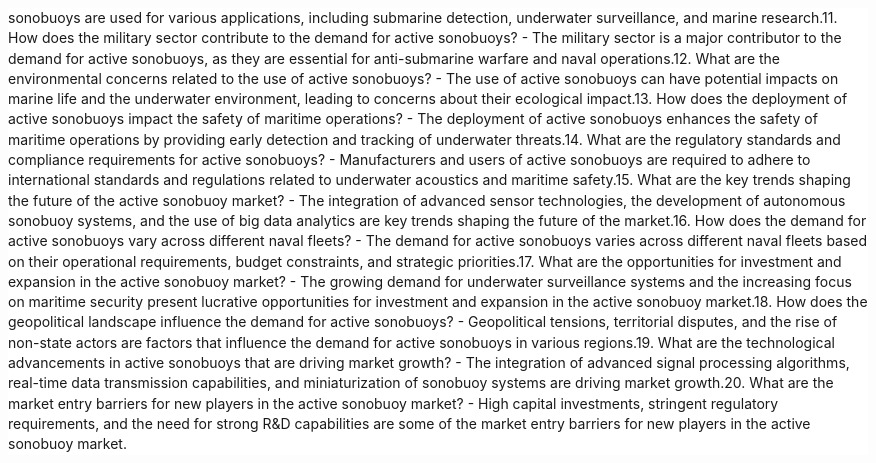 sonobuoys are used for various applications, including submarine detection, underwater surveillance, and marine research.11. How does the military sector contribute to the demand for active sonobuoys? - The military sector is a major contributor to the demand for active sonobuoys, as they are essential for anti-submarine warfare and naval operations.12. What are the environmental concerns related to the use of active sonobuoys? - The use of active sonobuoys can have potential impacts on marine life and the underwater environment, leading to concerns about their ecological impact.13. How does the deployment of active sonobuoys impact the safety of maritime operations? - The deployment of active sonobuoys enhances the safety of maritime operations by providing early detection and tracking of underwater threats.14. What are the regulatory standards and compliance requirements for active sonobuoys? - Manufacturers and users of active sonobuoys are required to adhere to international standards and regulations related to underwater acoustics and maritime safety.15. What are the key trends shaping the future of the active sonobuoy market? - The integration of advanced sensor technologies, the development of autonomous sonobuoy systems, and the use of big data analytics are key trends shaping the future of the market.16. How does the demand for active sonobuoys vary across different naval fleets? - The demand for active sonobuoys varies across different naval fleets based on their operational requirements, budget constraints, and strategic priorities.17. What are the opportunities for investment and expansion in the active sonobuoy market? - The growing demand for underwater surveillance systems and the increasing focus on maritime security present lucrative opportunities for investment and expansion in the active sonobuoy market.18. How does the geopolitical landscape influence the demand for active sonobuoys? - Geopolitical tensions, territorial disputes, and the rise of non-state actors are factors that influence the demand for active sonobuoys in various regions.19. What are the technological advancements in active sonobuoys that are driving market growth? - The integration of advanced signal processing algorithms, real-time data transmission capabilities, and miniaturization of sonobuoy systems are driving market growth.20. What are the market entry barriers for new players in the active sonobuoy market? - High capital investments, stringent regulatory requirements, and the need for strong R&D capabilities are some of the market entry barriers for new players in the active sonobuoy market.</strong></p>
